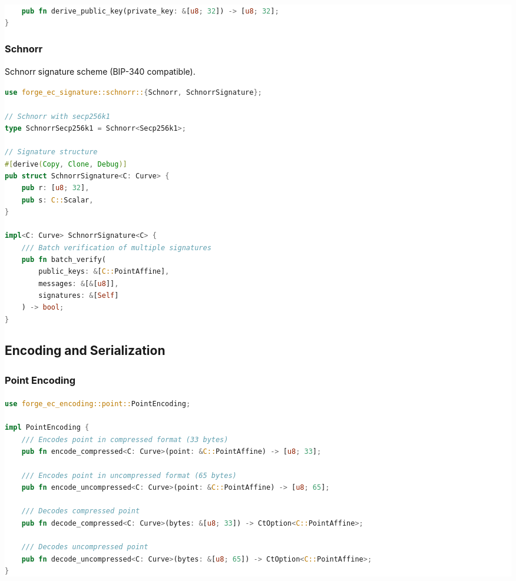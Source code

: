 ```rust
    pub fn derive_public_key(private_key: &[u8; 32]) -> [u8; 32];
}
```

### Schnorr

Schnorr signature scheme (BIP-340 compatible).

```rust
use forge_ec_signature::schnorr::{Schnorr, SchnorrSignature};

// Schnorr with secp256k1
type SchnorrSecp256k1 = Schnorr<Secp256k1>;

// Signature structure
#[derive(Copy, Clone, Debug)]
pub struct SchnorrSignature<C: Curve> {
    pub r: [u8; 32],
    pub s: C::Scalar,
}

impl<C: Curve> SchnorrSignature<C> {
    /// Batch verification of multiple signatures
    pub fn batch_verify(
        public_keys: &[C::PointAffine],
        messages: &[&[u8]],
        signatures: &[Self]
    ) -> bool;
}
```

## Encoding and Serialization

### Point Encoding

```rust
use forge_ec_encoding::point::PointEncoding;

impl PointEncoding {
    /// Encodes point in compressed format (33 bytes)
    pub fn encode_compressed<C: Curve>(point: &C::PointAffine) -> [u8; 33];
    
    /// Encodes point in uncompressed format (65 bytes)
    pub fn encode_uncompressed<C: Curve>(point: &C::PointAffine) -> [u8; 65];
    
    /// Decodes compressed point
    pub fn decode_compressed<C: Curve>(bytes: &[u8; 33]) -> CtOption<C::PointAffine>;
    
    /// Decodes uncompressed point
    pub fn decode_uncompressed<C: Curve>(bytes: &[u8; 65]) -> CtOption<C::PointAffine>;
}
```
